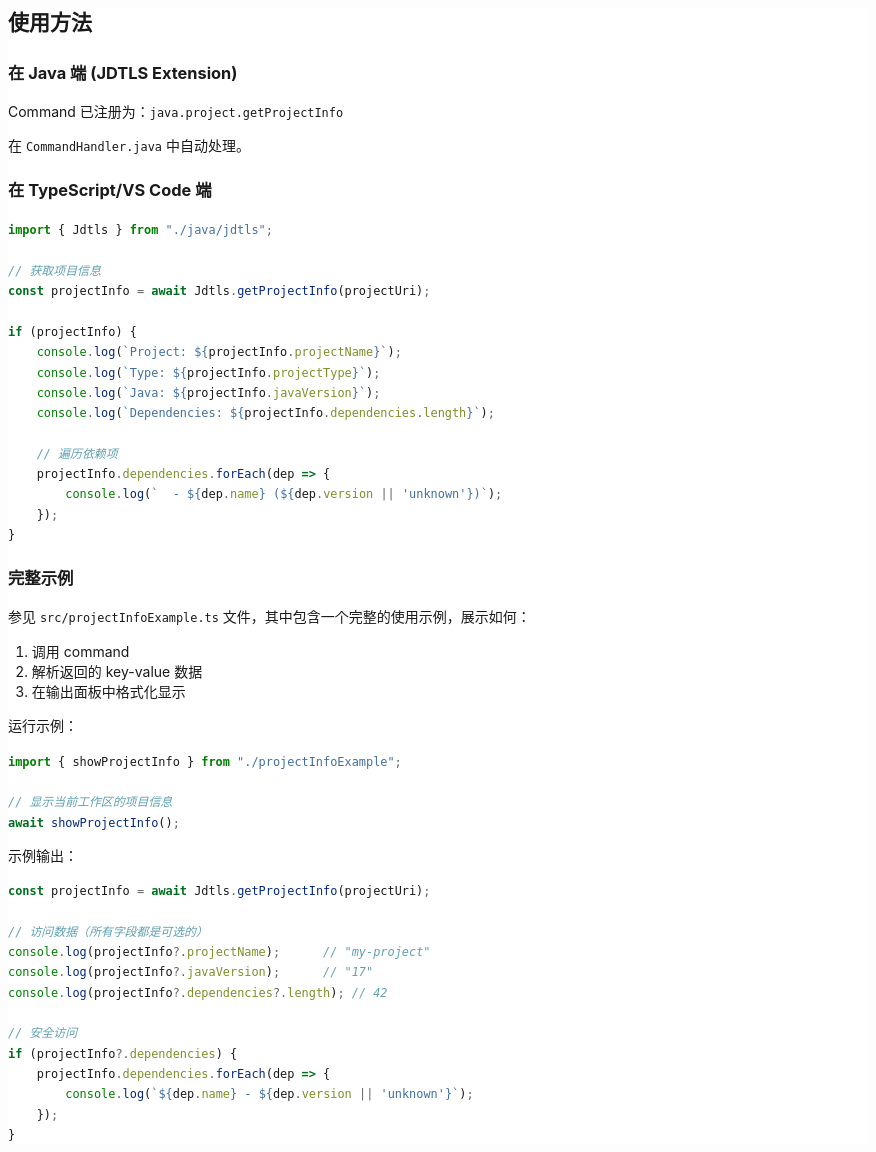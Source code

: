 ## 使用方法

### 在 Java 端 (JDTLS Extension)

Command 已注册为：`java.project.getProjectInfo`

在 `CommandHandler.java` 中自动处理。

### 在 TypeScript/VS Code 端

```typescript
import { Jdtls } from "./java/jdtls";

// 获取项目信息
const projectInfo = await Jdtls.getProjectInfo(projectUri);

if (projectInfo) {
    console.log(`Project: ${projectInfo.projectName}`);
    console.log(`Type: ${projectInfo.projectType}`);
    console.log(`Java: ${projectInfo.javaVersion}`);
    console.log(`Dependencies: ${projectInfo.dependencies.length}`);
    
    // 遍历依赖项
    projectInfo.dependencies.forEach(dep => {
        console.log(`  - ${dep.name} (${dep.version || 'unknown'})`);
    });
}
```

### 完整示例

参见 `src/projectInfoExample.ts` 文件，其中包含一个完整的使用示例，展示如何：
1. 调用 command
2. 解析返回的 key-value 数据
3. 在输出面板中格式化显示

运行示例：

```typescript
import { showProjectInfo } from "./projectInfoExample";

// 显示当前工作区的项目信息
await showProjectInfo();
```

示例输出：

```typescript
const projectInfo = await Jdtls.getProjectInfo(projectUri);

// 访问数据（所有字段都是可选的）
console.log(projectInfo?.projectName);      // "my-project"
console.log(projectInfo?.javaVersion);      // "17"
console.log(projectInfo?.dependencies?.length); // 42

// 安全访问
if (projectInfo?.dependencies) {
    projectInfo.dependencies.forEach(dep => {
        console.log(`${dep.name} - ${dep.version || 'unknown'}`);
    });
}
```
